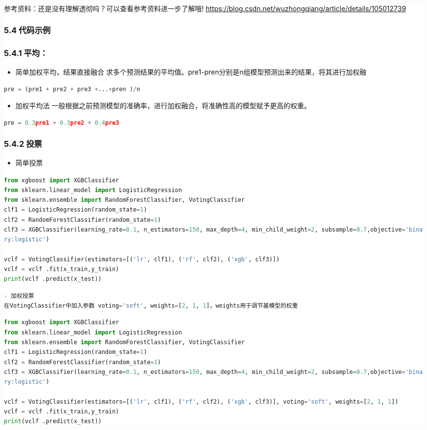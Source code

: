 

参考资料：还是没有理解透彻吗？可以查看参考资料进一步了解哦!
https://blog.csdn.net/wuzhongqiang/article/details/105012739

### 5.4 代码示例
### 5.4.1 平均：
- 简单加权平均，结果直接融合
求多个预测结果的平均值。pre1-pren分别是n组模型预测出来的结果，将其进行加权融


```python
pre = (pre1 + pre2 + pre3 +...+pren )/n
```

- 加权平均法
一般根据之前预测模型的准确率，进行加权融合，将准确性高的模型赋予更高的权重。


```python
pre = 0.3pre1 + 0.3pre2 + 0.4pre3 
```

### 5.4.2 投票
- 简单投票


```python
from xgboost import XGBClassifier
from sklearn.linear_model import LogisticRegression
from sklearn.ensemble import RandomForestClassifier, VotingClassifier
clf1 = LogisticRegression(random_state=1)
clf2 = RandomForestClassifier(random_state=1)
clf3 = XGBClassifier(learning_rate=0.1, n_estimators=150, max_depth=4, min_child_weight=2, subsample=0.7,objective='binary:logistic')
 
vclf = VotingClassifier(estimators=[('lr', clf1), ('rf', clf2), ('xgb', clf3)])
vclf = vclf .fit(x_train,y_train)
print(vclf .predict(x_test))
```


```python
- 加权投票
在VotingClassifier中加入参数 voting='soft', weights=[2, 1, 1]，weights用于调节基模型的权重
```


```python
from xgboost import XGBClassifier
from sklearn.linear_model import LogisticRegression
from sklearn.ensemble import RandomForestClassifier, VotingClassifier
clf1 = LogisticRegression(random_state=1)
clf2 = RandomForestClassifier(random_state=1)
clf3 = XGBClassifier(learning_rate=0.1, n_estimators=150, max_depth=4, min_child_weight=2, subsample=0.7,objective='binary:logistic')
 
vclf = VotingClassifier(estimators=[('lr', clf1), ('rf', clf2), ('xgb', clf3)], voting='soft', weights=[2, 1, 1])
vclf = vclf .fit(x_train,y_train)
print(vclf .predict(x_test))
```

